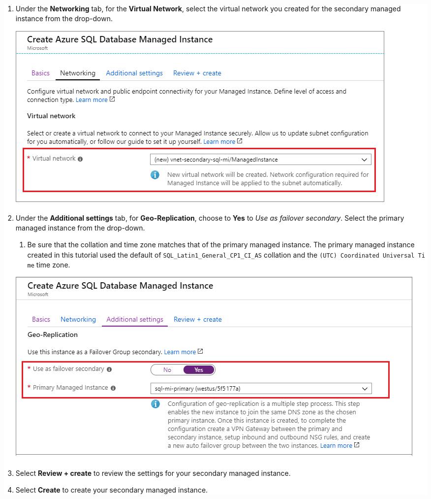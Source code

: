 1. Under the **Networking** tab, for the **Virtual Network**, select the virtual network you created for the secondary managed instance from the drop-down.

   ![Secondary MI networking](media/sql-database-managed-instance-failover-group-tutorial/networking-settings-for-secondary-mi.png)

1. Under the **Additional settings** tab, for **Geo-Replication**, choose to **Yes** to _Use as failover secondary_. Select the primary managed instance from the drop-down. 
    1. Be sure that the collation and time zone matches that of the primary managed instance. The primary managed instance created in this tutorial used  the default of `SQL_Latin1_General_CP1_CI_AS` collation and the `(UTC) Coordinated Universal Time` time zone. 

   ![Secondary MI networking](media/sql-database-managed-instance-failover-group-tutorial/secondary-mi-failover.png)

1. Select **Review + create** to review the settings for your secondary managed instance. 
1. Select **Create** to create your secondary managed instance. 
